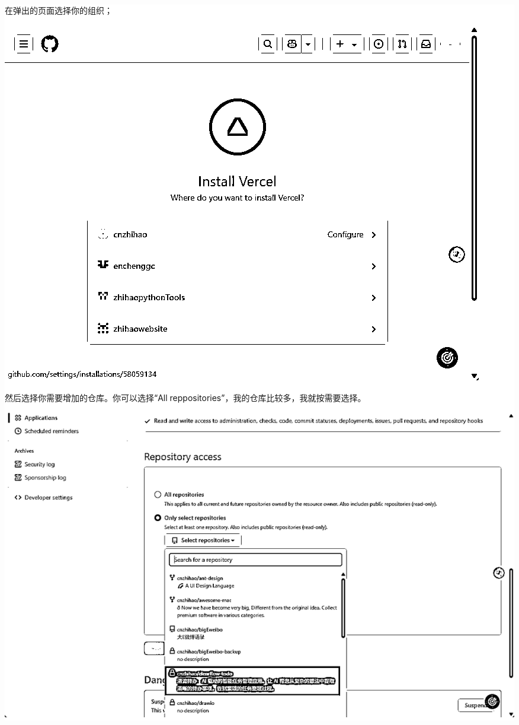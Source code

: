 在弹出的页面选择你的组织；

![](img/291c2bb7e8794b719d6d3b6391960d3b.png)

然后选择你需要增加的仓库。你可以选择“All reppositories”，我的仓库比较多，我就按需要选择。

![](img/f9a680b6db4ec5bcac8d754080401f79.png)
